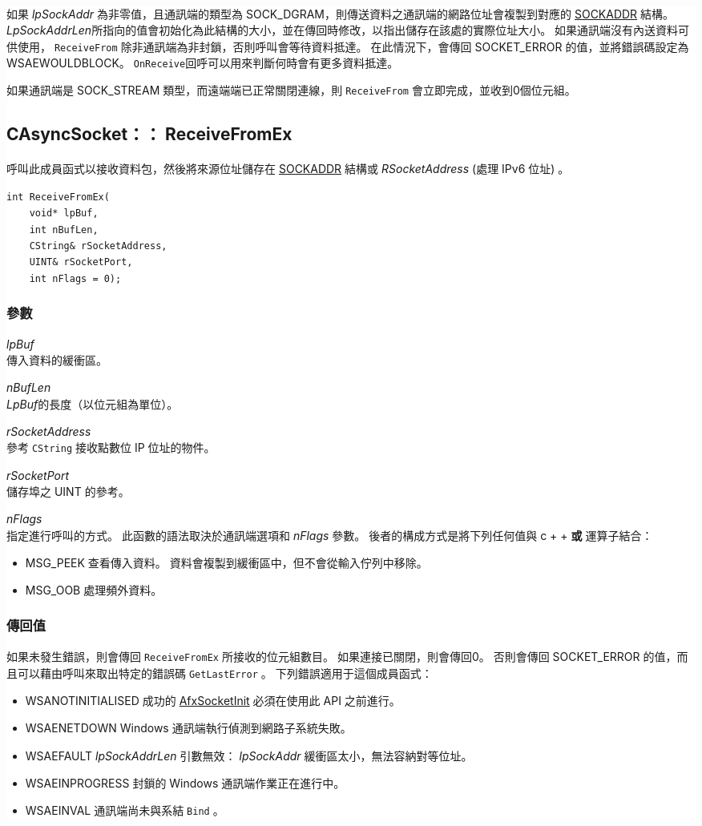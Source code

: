 如果 *lpSockAddr* 為非零值，且通訊端的類型為 SOCK_DGRAM，則傳送資料之通訊端的網路位址會複製到對應的 [SOCKADDR](/windows/win32/winsock/sockaddr-2) 結構。 *LpSockAddrLen*所指向的值會初始化為此結構的大小，並在傳回時修改，以指出儲存在該處的實際位址大小。 如果通訊端沒有內送資料可供使用， `ReceiveFrom` 除非通訊端為非封鎖，否則呼叫會等待資料抵達。 在此情況下，會傳回 SOCKET_ERROR 的值，並將錯誤碼設定為 WSAEWOULDBLOCK。 `OnReceive`回呼可以用來判斷何時會有更多資料抵達。

如果通訊端是 SOCK_STREAM 類型，而遠端端已正常關閉連線，則 `ReceiveFrom` 會立即完成，並收到0個位元組。

## <a name="casyncsocketreceivefromex"></a><a name="receivefromex"></a> CAsyncSocket：： ReceiveFromEx

呼叫此成員函式以接收資料包，然後將來源位址儲存在 [SOCKADDR](/windows/win32/winsock/sockaddr-2) 結構或 *RSocketAddress* (處理 IPv6 位址) 。

```
int ReceiveFromEx(
    void* lpBuf,
    int nBufLen,
    CString& rSocketAddress,
    UINT& rSocketPort,
    int nFlags = 0);
```

### <a name="parameters"></a>參數

*lpBuf*<br/>
傳入資料的緩衝區。

*nBufLen*<br/>
*LpBuf*的長度（以位元組為單位）。

*rSocketAddress*<br/>
參考 `CString` 接收點數位 IP 位址的物件。

*rSocketPort*<br/>
儲存埠之 UINT 的參考。

*nFlags*<br/>
指定進行呼叫的方式。 此函數的語法取決於通訊端選項和 *nFlags* 參數。 後者的構成方式是將下列任何值與 c + + **或** 運算子結合：

- MSG_PEEK 查看傳入資料。 資料會複製到緩衝區中，但不會從輸入佇列中移除。

- MSG_OOB 處理頻外資料。

### <a name="return-value"></a>傳回值

如果未發生錯誤，則會傳回 `ReceiveFromEx` 所接收的位元組數目。 如果連接已關閉，則會傳回0。 否則會傳回 SOCKET_ERROR 的值，而且可以藉由呼叫來取出特定的錯誤碼 `GetLastError` 。 下列錯誤適用于這個成員函式：

- WSANOTINITIALISED 成功的 [AfxSocketInit](../../mfc/reference/application-information-and-management.md#afxsocketinit) 必須在使用此 API 之前進行。

- WSAENETDOWN Windows 通訊端執行偵測到網路子系統失敗。

- WSAEFAULT *lpSockAddrLen* 引數無效： *lpSockAddr* 緩衝區太小，無法容納對等位址。

- WSAEINPROGRESS 封鎖的 Windows 通訊端作業正在進行中。

- WSAEINVAL 通訊端尚未與系結 `Bind` 。
